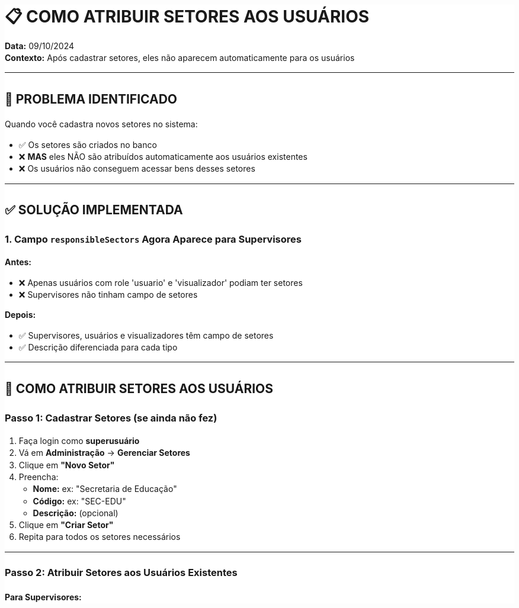 # 📋 COMO ATRIBUIR SETORES AOS USUÁRIOS

**Data:** 09/10/2024  
**Contexto:** Após cadastrar setores, eles não aparecem automaticamente para os usuários

---

## 🎯 **PROBLEMA IDENTIFICADO**

Quando você cadastra novos setores no sistema:
- ✅ Os setores são criados no banco
- ❌ **MAS** eles NÃO são atribuídos automaticamente aos usuários existentes
- ❌ Os usuários não conseguem acessar bens desses setores

---

## ✅ **SOLUÇÃO IMPLEMENTADA**

### **1. Campo `responsibleSectors` Agora Aparece para Supervisores**

**Antes:**
- ❌ Apenas usuários com role 'usuario' e 'visualizador' podiam ter setores
- ❌ Supervisores não tinham campo de setores

**Depois:**
- ✅ Supervisores, usuários e visualizadores têm campo de setores
- ✅ Descrição diferenciada para cada tipo

---

## 📝 **COMO ATRIBUIR SETORES AOS USUÁRIOS**

### **Passo 1: Cadastrar Setores (se ainda não fez)**

1. Faça login como **superusuário**
2. Vá em **Administração** → **Gerenciar Setores**
3. Clique em **"Novo Setor"**
4. Preencha:
   - **Nome:** ex: "Secretaria de Educação"
   - **Código:** ex: "SEC-EDU"
   - **Descrição:** (opcional)
5. Clique em **"Criar Setor"**
6. Repita para todos os setores necessários

---

### **Passo 2: Atribuir Setores aos Usuários Existentes**

#### **Para Supervisores:**
